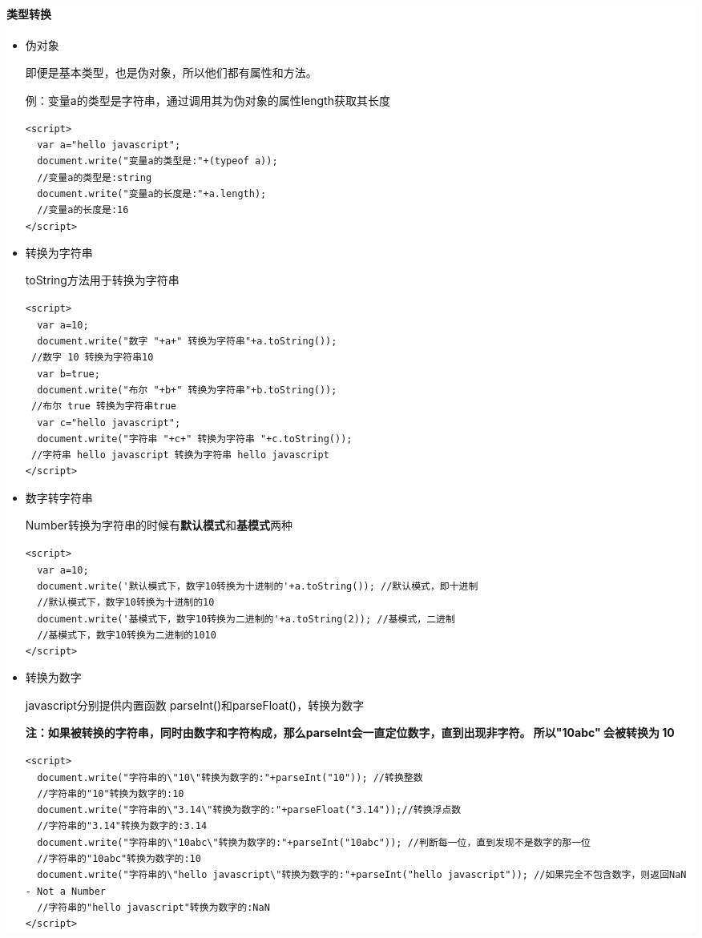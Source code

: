 
#### 类型转换

- 伪对象

  即便是基本类型，也是伪对象，所以他们都有属性和方法。

  例：变量a的类型是字符串，通过调用其为伪对象的属性length获取其长度

  ```
  <script>
    var a="hello javascript";
    document.write("变量a的类型是:"+(typeof a));
    //变量a的类型是:string
    document.write("变量a的长度是:"+a.length);
    //变量a的长度是:16
  </script>
  ```

  

- 转换为字符串

  toString方法用于转换为字符串

  ```
  <script>
    var a=10;
    document.write("数字 "+a+" 转换为字符串"+a.toString());
   //数字 10 转换为字符串10
    var b=true;
    document.write("布尔 "+b+" 转换为字符串"+b.toString());
   //布尔 true 转换为字符串true
    var c="hello javascript";
    document.write("字符串 "+c+" 转换为字符串 "+c.toString());
   //字符串 hello javascript 转换为字符串 hello javascript
  </script>
  ```

- 数字转字符串

  Number转换为字符串的时候有**默认模式**和**基模式**两种

  ```
  <script>
    var a=10;
    document.write('默认模式下，数字10转换为十进制的'+a.toString()); //默认模式，即十进制
    //默认模式下，数字10转换为十进制的10
    document.write('基模式下，数字10转换为二进制的'+a.toString(2)); //基模式，二进制
    //基模式下，数字10转换为二进制的1010
  </script>
  ```

- 转换为数字

  javascript分别提供内置函数 parseInt()和parseFloat()，转换为数字

  **注：如果被转换的字符串，同时由数字和字符构成，那么parseInt会一直定位数字，直到出现非字符。 所以"10abc" 会被转换为 10**

  ```
  <script>
    document.write("字符串的\"10\"转换为数字的:"+parseInt("10")); //转换整数
    //字符串的"10"转换为数字的:10
    document.write("字符串的\"3.14\"转换为数字的:"+parseFloat("3.14"));//转换浮点数
    //字符串的"3.14"转换为数字的:3.14
    document.write("字符串的\"10abc\"转换为数字的:"+parseInt("10abc")); //判断每一位，直到发现不是数字的那一位
    //字符串的"10abc"转换为数字的:10
    document.write("字符串的\"hello javascript\"转换为数字的:"+parseInt("hello javascript")); //如果完全不包含数字，则返回NaN - Not a Number
    //字符串的"hello javascript"转换为数字的:NaN
  </script>
  ```

